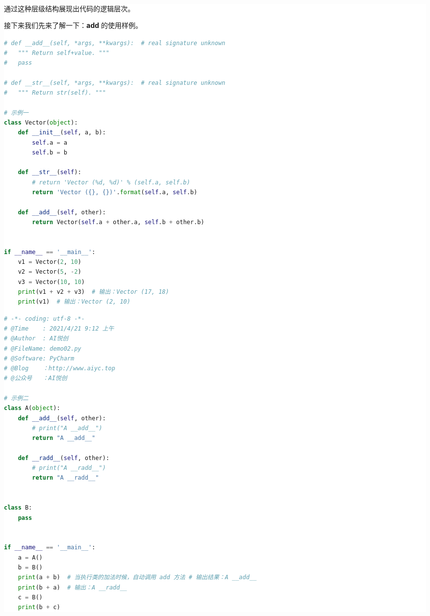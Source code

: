 

通过这种层级结构展现出代码的逻辑层次。


接下来我们先来了解一下：__add__ 的使用样例。
```python
# def __add__(self, *args, **kwargs):  # real signature unknown
# 	""" Return self+value. """
# 	pass

# def __str__(self, *args, **kwargs):  # real signature unknown
# 	""" Return str(self). """

# 示例一
class Vector(object):
	def __init__(self, a, b):
		self.a = a
		self.b = b
	
	def __str__(self):
		# return 'Vector (%d, %d)' % (self.a, self.b)
		return 'Vector ({}, {})'.format(self.a, self.b)
	
	def __add__(self, other):
		return Vector(self.a + other.a, self.b + other.b)


if __name__ == '__main__':
	v1 = Vector(2, 10)
	v2 = Vector(5, -2)
	v3 = Vector(10, 10)
	print(v1 + v2 + v3)  # 输出：Vector (17, 18)
	print(v1)  # 输出：Vector (2, 10)
```
```python
# -*- coding: utf-8 -*-
# @Time    : 2021/4/21 9:12 上午
# @Author  : AI悦创
# @FileName: demo02.py
# @Software: PyCharm
# @Blog    ：http://www.aiyc.top
# @公众号   ：AI悦创

# 示例二
class A(object):
	def __add__(self, other):
		# print("A __add__")
		return "A __add__"
	
	def __radd__(self, other):
		# print("A __radd__")
		return "A __radd__"


class B:
	pass


if __name__ == '__main__':
	a = A()
	b = B()
	print(a + b)  # 当执行类的加法时候，自动调用 add 方法 # 输出结果：A __add__
	print(b + a)  # 输出：A __radd__
	c = B()
	print(b + c)
```